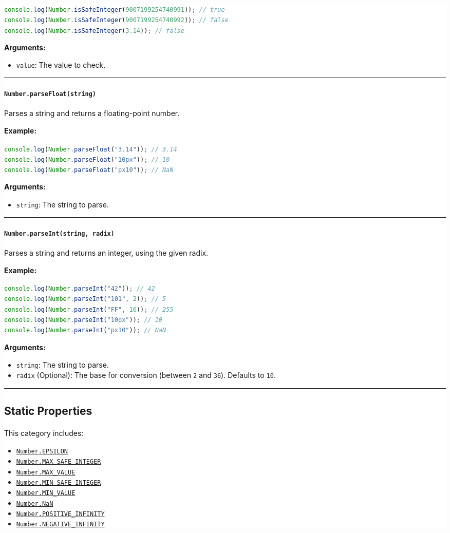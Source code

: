 ```js
console.log(Number.isSafeInteger(9007199254740991)); // true
console.log(Number.isSafeInteger(9007199254740992)); // false
console.log(Number.isSafeInteger(3.14)); // false
```

**Arguments:**

- `value`: The value to check.

---

#### `Number.parseFloat(string)`

Parses a string and returns a floating-point number.

**Example:**

```js
console.log(Number.parseFloat("3.14")); // 3.14
console.log(Number.parseFloat("10px")); // 10
console.log(Number.parseFloat("px10")); // NaN
```

**Arguments:**

- `string`: The string to parse.

---

#### `Number.parseInt(string, radix)`

Parses a string and returns an integer, using the given radix.

**Example:**

```js
console.log(Number.parseInt("42")); // 42
console.log(Number.parseInt("101", 2)); // 5
console.log(Number.parseInt("FF", 16)); // 255
console.log(Number.parseInt("10px")); // 10
console.log(Number.parseInt("px10")); // NaN
```

**Arguments:**

- `string`: The string to parse.
- `radix` (Optional): The base for conversion (between `2` and `36`). Defaults to `10`.

---

## Static Properties

This category includes:

- [`Number.EPSILON`](#numberepsilon)
- [`Number.MAX_SAFE_INTEGER`](#numbermax_safe_integer)
- [`Number.MAX_VALUE`](#numbermax_value)
- [`Number.MIN_SAFE_INTEGER`](#numbermin_safe_integer)
- [`Number.MIN_VALUE`](#numbermin_value)
- [`Number.NaN`](#numbernan)
- [`Number.POSITIVE_INFINITY`](#numberpositive_infinity)
- [`Number.NEGATIVE_INFINITY`](#numbernegative_infinity)
